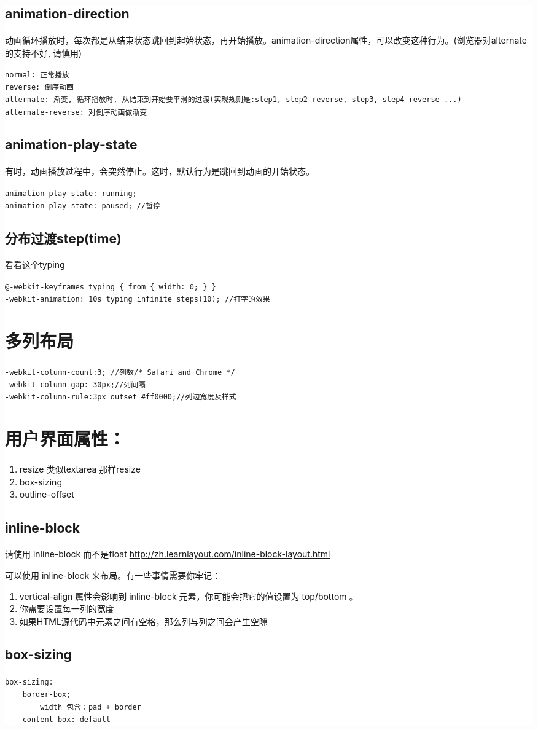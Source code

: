 ## animation-direction

动画循环播放时，每次都是从结束状态跳回到起始状态，再开始播放。animation-direction属性，可以改变这种行为。(浏览器对alternate的支持不好,
请慎用)

    normal: 正常播放
    reverse: 倒序动画
    alternate: 渐变, 循环播放时, 从结束到开始要平滑的过渡(实现规则是:step1, step2-reverse, step3, step4-reverse ...)
    alternate-reverse: 对倒序动画做渐变

## animation-play-state

有时，动画播放过程中，会突然停止。这时，默认行为是跳回到动画的开始状态。

    animation-play-state: running;
    animation-play-state: paused; //暂停

## 分布过渡step(time)

看看这个[typing](http://dabblet.com/gist/1745856)

    @-webkit-keyframes typing { from { width: 0; } }
    -webkit-animation: 10s typing infinite steps(10); //打字的效果

# 多列布局

    -webkit-column-count:3; //列数/* Safari and Chrome */
    -webkit-column-gap: 30px;//列间隔
    -webkit-column-rule:3px outset #ff0000;//列边宽度及样式

# 用户界面属性：

1. resize 类似textarea 那样resize
1. box-sizing
1. outline-offset

## inline-block

请使用 inline-block 而不是float http://zh.learnlayout.com/inline-block-layout.html

可以使用 inline-block 来布局。有一些事情需要你牢记：

1. vertical-align 属性会影响到 inline-block 元素，你可能会把它的值设置为 top/bottom 。
1. 你需要设置每一列的宽度
1. 如果HTML源代码中元素之间有空格，那么列与列之间会产生空隙

## box-sizing

    box-sizing:
    	border-box;
    		width 包含：pad + border
    	content-box: default
